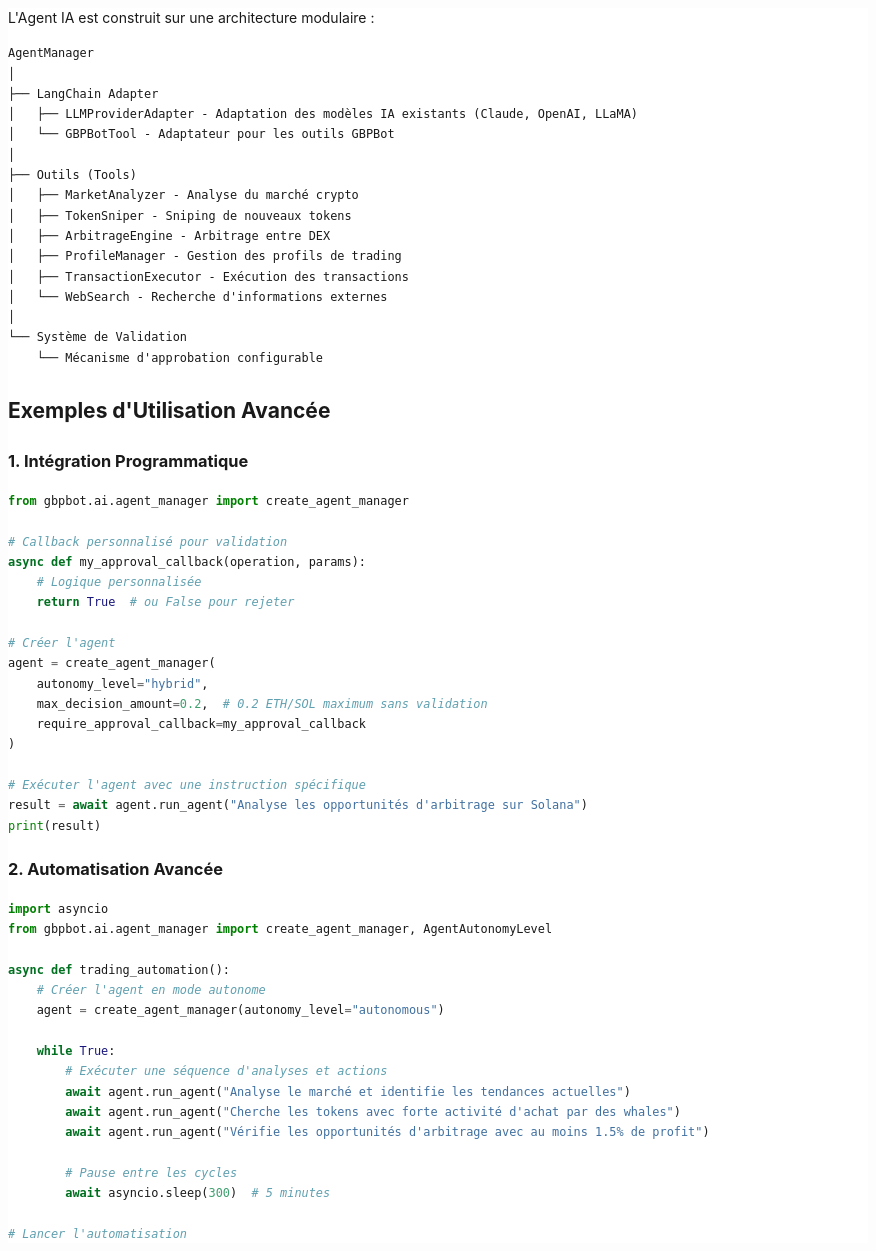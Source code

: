 L'Agent IA est construit sur une architecture modulaire :

```
AgentManager
│
├── LangChain Adapter
│   ├── LLMProviderAdapter - Adaptation des modèles IA existants (Claude, OpenAI, LLaMA)
│   └── GBPBotTool - Adaptateur pour les outils GBPBot
│
├── Outils (Tools)
│   ├── MarketAnalyzer - Analyse du marché crypto
│   ├── TokenSniper - Sniping de nouveaux tokens
│   ├── ArbitrageEngine - Arbitrage entre DEX
│   ├── ProfileManager - Gestion des profils de trading
│   ├── TransactionExecutor - Exécution des transactions
│   └── WebSearch - Recherche d'informations externes
│
└── Système de Validation
    └── Mécanisme d'approbation configurable
```

## Exemples d'Utilisation Avancée

### 1. Intégration Programmatique

```python
from gbpbot.ai.agent_manager import create_agent_manager

# Callback personnalisé pour validation
async def my_approval_callback(operation, params):
    # Logique personnalisée
    return True  # ou False pour rejeter

# Créer l'agent
agent = create_agent_manager(
    autonomy_level="hybrid",
    max_decision_amount=0.2,  # 0.2 ETH/SOL maximum sans validation
    require_approval_callback=my_approval_callback
)

# Exécuter l'agent avec une instruction spécifique
result = await agent.run_agent("Analyse les opportunités d'arbitrage sur Solana")
print(result)
```

### 2. Automatisation Avancée

```python
import asyncio
from gbpbot.ai.agent_manager import create_agent_manager, AgentAutonomyLevel

async def trading_automation():
    # Créer l'agent en mode autonome
    agent = create_agent_manager(autonomy_level="autonomous")
    
    while True:
        # Exécuter une séquence d'analyses et actions
        await agent.run_agent("Analyse le marché et identifie les tendances actuelles")
        await agent.run_agent("Cherche les tokens avec forte activité d'achat par des whales")
        await agent.run_agent("Vérifie les opportunités d'arbitrage avec au moins 1.5% de profit")
        
        # Pause entre les cycles
        await asyncio.sleep(300)  # 5 minutes

# Lancer l'automatisation
```